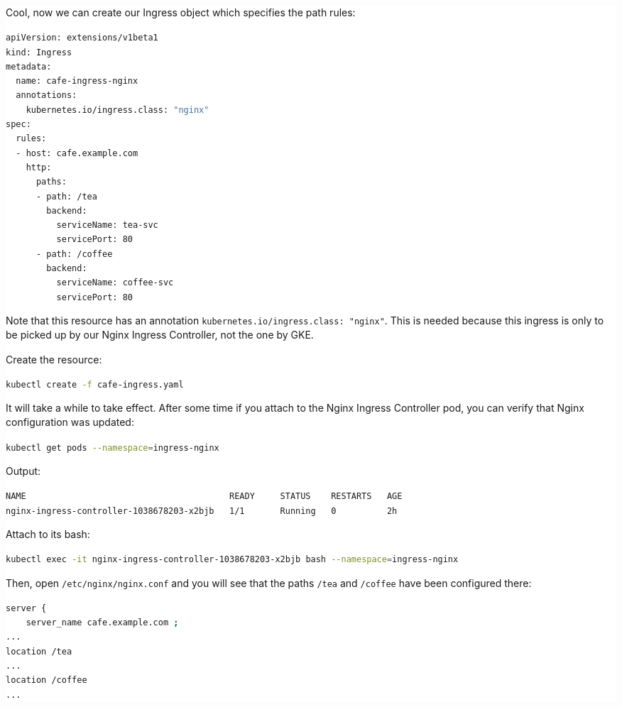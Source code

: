 Cool, now we can create our Ingress object which specifies the path rules:

```bash
apiVersion: extensions/v1beta1
kind: Ingress
metadata:
  name: cafe-ingress-nginx
  annotations:
    kubernetes.io/ingress.class: "nginx"
spec:
  rules:
  - host: cafe.example.com
    http:
      paths:
      - path: /tea
        backend:
          serviceName: tea-svc
          servicePort: 80
      - path: /coffee
        backend:
          serviceName: coffee-svc
          servicePort: 80
```

Note that this resource has an annotation `kubernetes.io/ingress.class: "nginx"`. This is needed because this ingress is only to be picked up by 
our Nginx Ingress Controller, not the one by GKE.

Create the resource:

```bash
kubectl create -f cafe-ingress.yaml
```

It will take a while to take effect. After some time if you attach to the Nginx Ingress Controller pod, you can verify that Nginx configuration was updated:

```bash
kubectl get pods --namespace=ingress-nginx
```

Output:

```bash
NAME                                        READY     STATUS    RESTARTS   AGE
nginx-ingress-controller-1038678203-x2bjb   1/1       Running   0          2h
```

Attach to its bash:

```bash
kubectl exec -it nginx-ingress-controller-1038678203-x2bjb bash --namespace=ingress-nginx
```

Then, open `/etc/nginx/nginx.conf` and you will see that the paths `/tea` and `/coffee` have been configured there:

```bash
server {
    server_name cafe.example.com ;
...    
location /tea
...
location /coffee 
...
```
